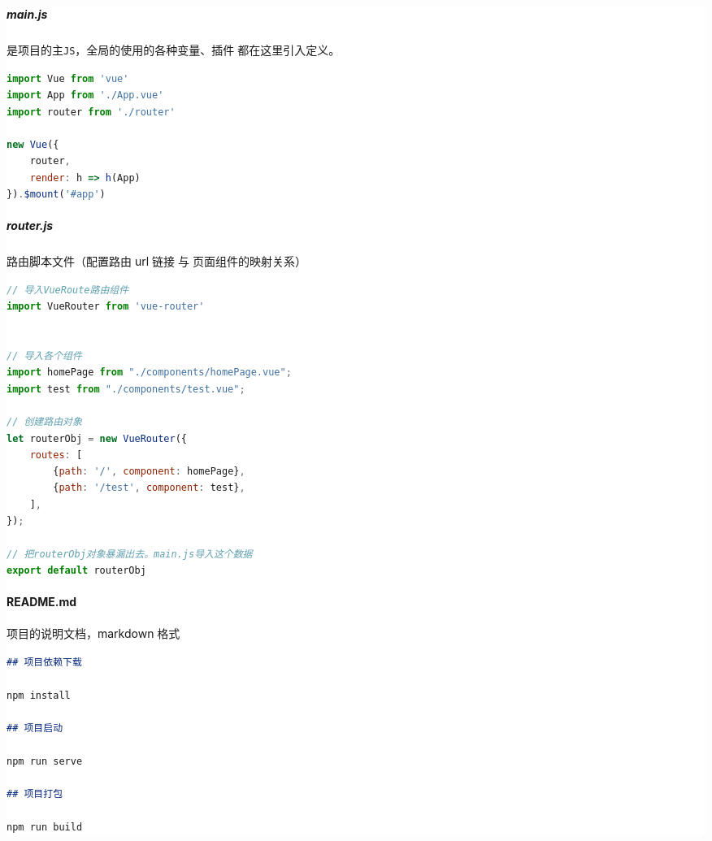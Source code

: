 ##### **main.js**

 是项目的主`JS`，全局的使用的各种变量、插件 都在这里引入定义。

```js
import Vue from 'vue'
import App from './App.vue'
import router from './router'

new Vue({
    router,
    render: h => h(App)
}).$mount('#app')
```

##### **router.js**

 路由脚本文件（配置路由 url 链接 与 页面组件的映射关系）

```javascript
// 导入VueRoute路由组件
import VueRouter from 'vue-router'


// 导入各个组件
import homePage from "./components/homePage.vue";
import test from "./components/test.vue";

// 创建路由对象
let routerObj = new VueRouter({
    routes: [
        {path: '/', component: homePage},
        {path: '/test', component: test},
    ],
});

// 把routerObj对象暴漏出去。main.js导入这个数据
export default routerObj
```

#### README.md

 项目的说明文档，markdown 格式

```markdown
## 项目依赖下载

npm install

## 项目启动

npm run serve

## 项目打包

npm run build
```
